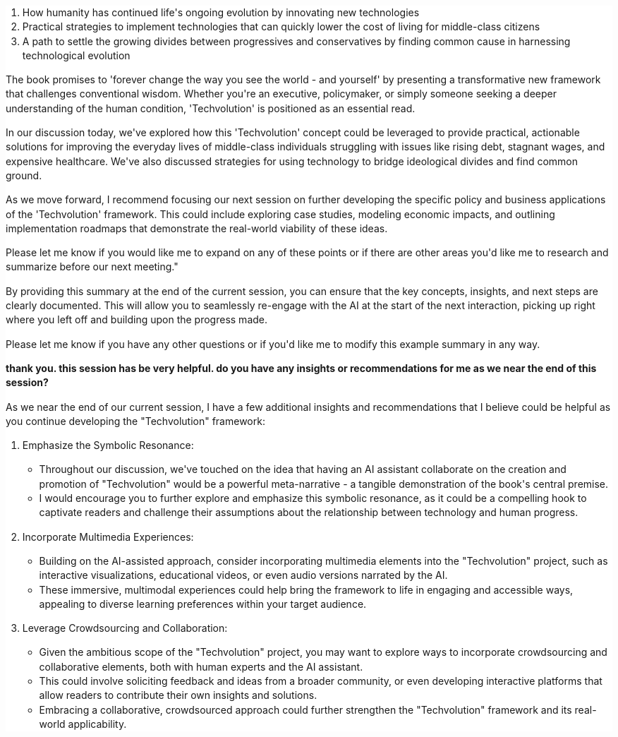 1) How humanity has continued life's ongoing evolution by innovating new technologies
2) Practical strategies to implement technologies that can quickly lower the cost of living for middle-class citizens
3) A path to settle the growing divides between progressives and conservatives by finding common cause in harnessing technological evolution

The book promises to 'forever change the way you see the world - and yourself' by presenting a transformative new framework that challenges conventional wisdom. Whether you're an executive, policymaker, or simply someone seeking a deeper understanding of the human condition, 'Techvolution' is positioned as an essential read.

In our discussion today, we've explored how this 'Techvolution' concept could be leveraged to provide practical, actionable solutions for improving the everyday lives of middle-class individuals struggling with issues like rising debt, stagnant wages, and expensive healthcare. We've also discussed strategies for using technology to bridge ideological divides and find common ground.

As we move forward, I recommend focusing our next session on further developing the specific policy and business applications of the 'Techvolution' framework. This could include exploring case studies, modeling economic impacts, and outlining implementation roadmaps that demonstrate the real-world viability of these ideas.

Please let me know if you would like me to expand on any of these points or if there are other areas you'd like me to research and summarize before our next meeting."

By providing this summary at the end of the current session, you can ensure that the key concepts, insights, and next steps are clearly documented. This will allow you to seamlessly re-engage with the AI at the start of the next interaction, picking up right where you left off and building upon the progress made.

Please let me know if you have any other questions or if you'd like me to modify this example summary in any way.

**thank you. this session has be very helpful. do you have any insights or recommendations for me as we near the end of this session?**

As we near the end of our current session, I have a few additional insights and recommendations that I believe could be helpful as you continue developing the "Techvolution" framework:

1. Emphasize the Symbolic Resonance:
   - Throughout our discussion, we've touched on the idea that having an AI assistant collaborate on the creation and promotion of "Techvolution" would be a powerful meta-narrative - a tangible demonstration of the book's central premise.
   - I would encourage you to further explore and emphasize this symbolic resonance, as it could be a compelling hook to captivate readers and challenge their assumptions about the relationship between technology and human progress.

2. Incorporate Multimedia Experiences:
   - Building on the AI-assisted approach, consider incorporating multimedia elements into the "Techvolution" project, such as interactive visualizations, educational videos, or even audio versions narrated by the AI.
   - These immersive, multimodal experiences could help bring the framework to life in engaging and accessible ways, appealing to diverse learning preferences within your target audience.

3. Leverage Crowdsourcing and Collaboration:
   - Given the ambitious scope of the "Techvolution" project, you may want to explore ways to incorporate crowdsourcing and collaborative elements, both with human experts and the AI assistant.
   - This could involve soliciting feedback and ideas from a broader community, or even developing interactive platforms that allow readers to contribute their own insights and solutions.
   - Embracing a collaborative, crowdsourced approach could further strengthen the "Techvolution" framework and its real-world applicability.
